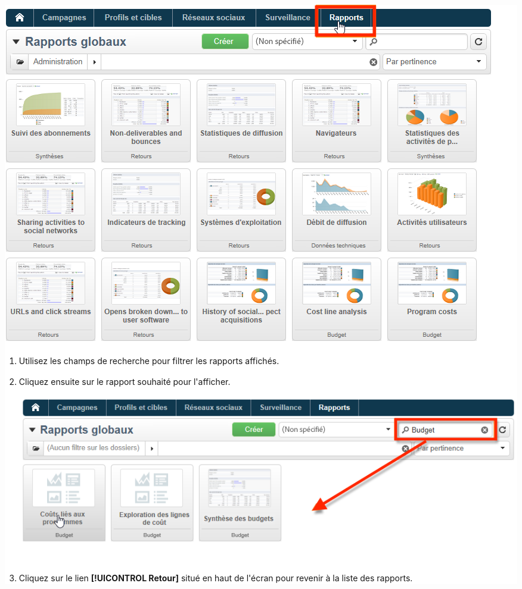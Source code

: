    ![](assets/reporting-access-from-home.png)

1. Utilisez les champs de recherche pour filtrer les rapports affichés.

1. Cliquez ensuite sur le rapport souhaité pour l&#39;afficher.

   ![](assets/edit-a-report.png)

1. Cliquez sur le lien **[!UICONTROL Retour]** situé en haut de l&#39;écran pour revenir à la liste des rapports.
